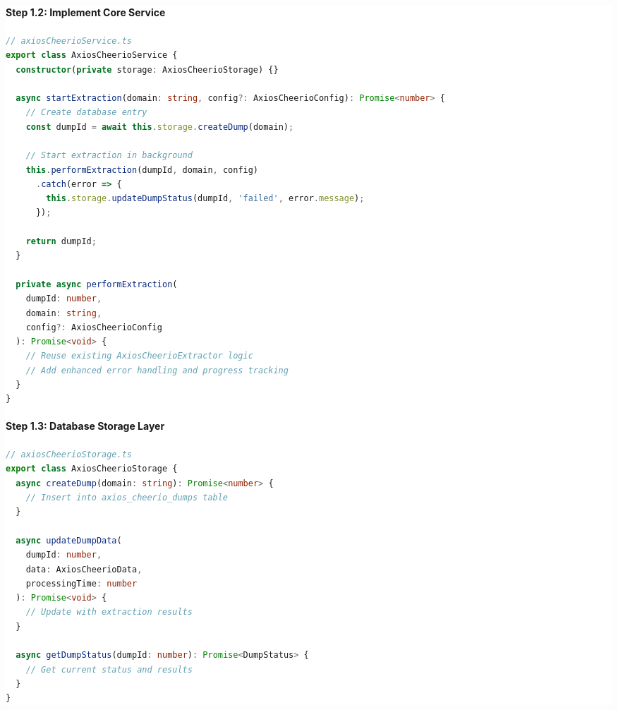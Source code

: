#### Step 1.2: Implement Core Service
```typescript
// axiosCheerioService.ts
export class AxiosCheerioService {
  constructor(private storage: AxiosCheerioStorage) {}
  
  async startExtraction(domain: string, config?: AxiosCheerioConfig): Promise<number> {
    // Create database entry
    const dumpId = await this.storage.createDump(domain);
    
    // Start extraction in background
    this.performExtraction(dumpId, domain, config)
      .catch(error => {
        this.storage.updateDumpStatus(dumpId, 'failed', error.message);
      });
    
    return dumpId;
  }
  
  private async performExtraction(
    dumpId: number, 
    domain: string, 
    config?: AxiosCheerioConfig
  ): Promise<void> {
    // Reuse existing AxiosCheerioExtractor logic
    // Add enhanced error handling and progress tracking
  }
}
```

#### Step 1.3: Database Storage Layer
```typescript
// axiosCheerioStorage.ts
export class AxiosCheerioStorage {
  async createDump(domain: string): Promise<number> {
    // Insert into axios_cheerio_dumps table
  }
  
  async updateDumpData(
    dumpId: number, 
    data: AxiosCheerioData, 
    processingTime: number
  ): Promise<void> {
    // Update with extraction results
  }
  
  async getDumpStatus(dumpId: number): Promise<DumpStatus> {
    // Get current status and results
  }
}
```
